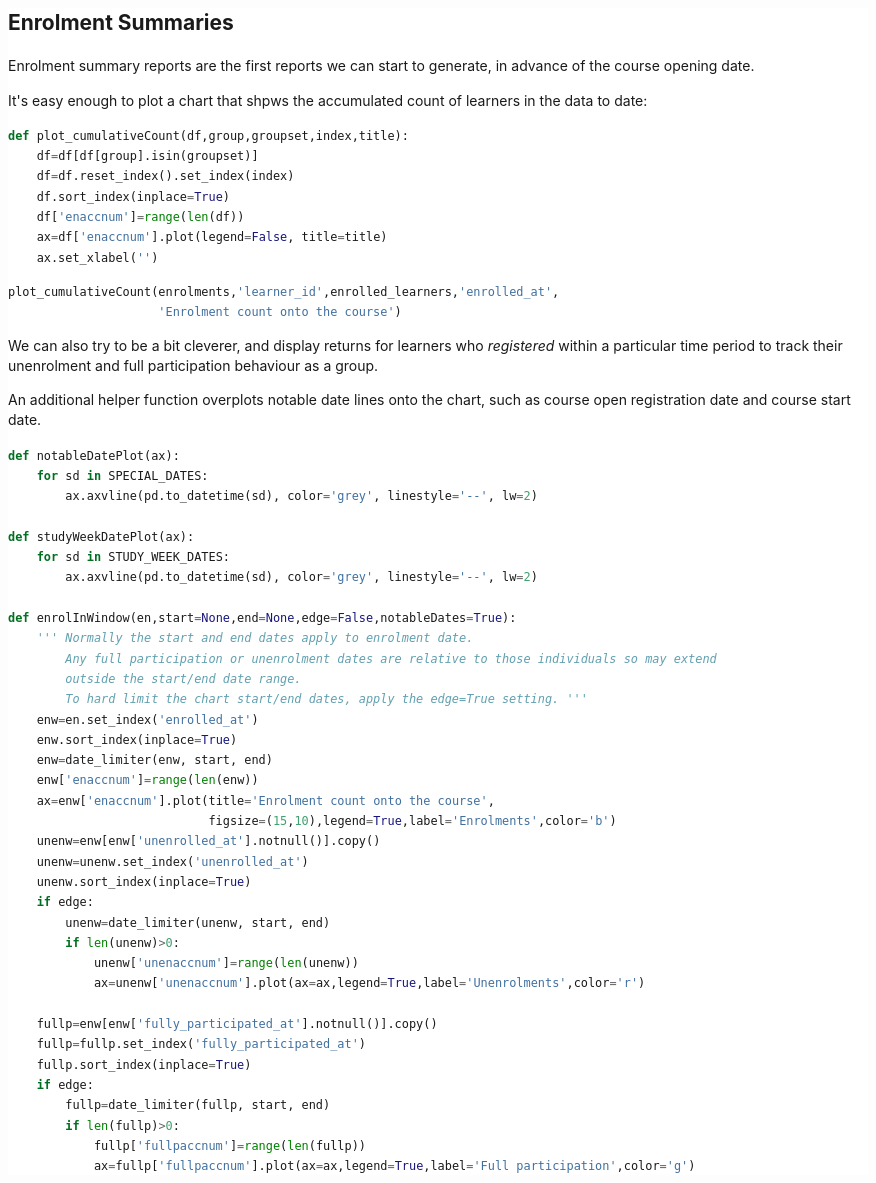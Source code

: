## Enrolment Summaries

Enrolment summary reports are the first reports we can start to generate, in advance of the course opening date.

It's easy enough to plot a chart that shpws the accumulated count of learners in the data to date:


```python
def plot_cumulativeCount(df,group,groupset,index,title):
    df=df[df[group].isin(groupset)]
    df=df.reset_index().set_index(index)
    df.sort_index(inplace=True)
    df['enaccnum']=range(len(df))
    ax=df['enaccnum'].plot(legend=False, title=title)
    ax.set_xlabel('')
```


```python
plot_cumulativeCount(enrolments,'learner_id',enrolled_learners,'enrolled_at',
                     'Enrolment count onto the course')
```

We can also try to be a bit cleverer, and display returns for learners who *registered* within a particular time period to track their unenrolment and full participation behaviour as a group.

An additional helper function overplots notable date lines onto the chart, such as course open registration date and course start date.


```python
def notableDatePlot(ax):
    for sd in SPECIAL_DATES:
        ax.axvline(pd.to_datetime(sd), color='grey', linestyle='--', lw=2)
        
def studyWeekDatePlot(ax):
    for sd in STUDY_WEEK_DATES:
        ax.axvline(pd.to_datetime(sd), color='grey', linestyle='--', lw=2)
    
def enrolInWindow(en,start=None,end=None,edge=False,notableDates=True):
    ''' Normally the start and end dates apply to enrolment date.
        Any full participation or unenrolment dates are relative to those individuals so may extend
        outside the start/end date range.
        To hard limit the chart start/end dates, apply the edge=True setting. '''
    enw=en.set_index('enrolled_at')
    enw.sort_index(inplace=True)
    enw=date_limiter(enw, start, end)
    enw['enaccnum']=range(len(enw))
    ax=enw['enaccnum'].plot(title='Enrolment count onto the course',
                            figsize=(15,10),legend=True,label='Enrolments',color='b')
    unenw=enw[enw['unenrolled_at'].notnull()].copy()
    unenw=unenw.set_index('unenrolled_at')
    unenw.sort_index(inplace=True)
    if edge:
        unenw=date_limiter(unenw, start, end)
        if len(unenw)>0:
            unenw['unenaccnum']=range(len(unenw))
            ax=unenw['unenaccnum'].plot(ax=ax,legend=True,label='Unenrolments',color='r')
   
    fullp=enw[enw['fully_participated_at'].notnull()].copy()
    fullp=fullp.set_index('fully_participated_at')
    fullp.sort_index(inplace=True)
    if edge:
        fullp=date_limiter(fullp, start, end)
        if len(fullp)>0:
            fullp['fullpaccnum']=range(len(fullp))
            ax=fullp['fullpaccnum'].plot(ax=ax,legend=True,label='Full participation',color='g')
```